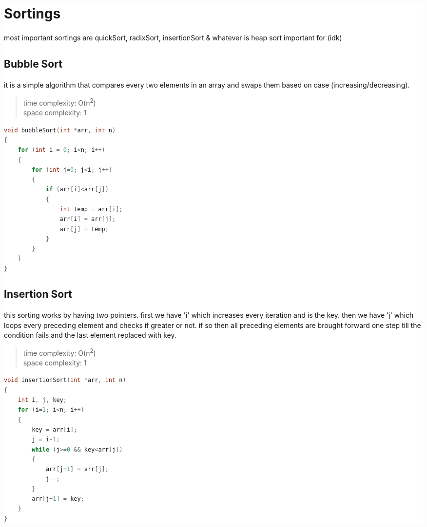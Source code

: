 # Sortings
most important sortings are quickSort, radixSort, insertionSort & whatever is heap sort important for (idk)


## Bubble Sort
it is a simple algorithm that compares every two elements in an array and swaps them based on case (increasing/decreasing).   
  
> time complexity: O(n<sup>2</sup>)   
> space complexity: 1

```c
void bubbleSort(int *arr, int n)
{
    for (int i = 0; i<n; i++)
    {
        for (int j=0; j<i; j++)
        {
            if (arr[i]<arr[j])
            {
                int temp = arr[i];
                arr[i] = arr[j];
                arr[j] = temp;
            }           
        }
    }
}
```


## Insertion Sort
this sorting works by having two pointers. first we have 'i' which increases every iteration and is the key. then we have 'j' which loops every preceding element and checks if greater or not. if so then all preceding elements are brought forward one step till the condition fails and the last element replaced with key.  
  
> time complexity: O(n<sup>2</sup>)   
> space complexity: 1

```c
void insertionSort(int *arr, int n)
{
    int i, j, key;
    for (i=1; i<n; i++)
    {
        key = arr[i];
        j = i-1;
        while (j>=0 && key<arr[j])
        {
            arr[j+1] = arr[j];
            j--;
        }
        arr[j+1] = key;
    }
}
```
